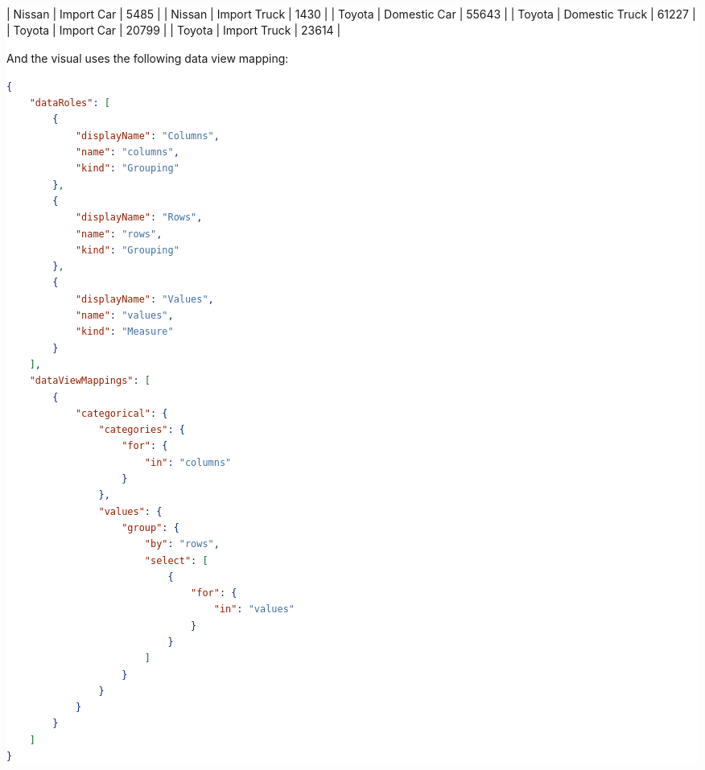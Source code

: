 | Nissan | Import Car | 5485 |
| Nissan | Import Truck | 1430 |
| Toyota | Domestic Car | 55643 |
| Toyota | Domestic Truck | 61227 |
| Toyota | Import Car | 20799 |
| Toyota | Import Truck | 23614 |

And the visual uses the following data view mapping:

```json
{
    "dataRoles": [
        {
            "displayName": "Columns",
            "name": "columns",
            "kind": "Grouping"
        },
        {
            "displayName": "Rows",
            "name": "rows",
            "kind": "Grouping"
        },
        {
            "displayName": "Values",
            "name": "values",
            "kind": "Measure"
        }
    ],
    "dataViewMappings": [
        {
            "categorical": {
                "categories": {
                    "for": {
                        "in": "columns"
                    }
                },
                "values": {
                    "group": {
                        "by": "rows",
                        "select": [
                            {
                                "for": {
                                    "in": "values"
                                }
                            }
                        ]
                    }
                }
            }
        }
    ]
}
```
